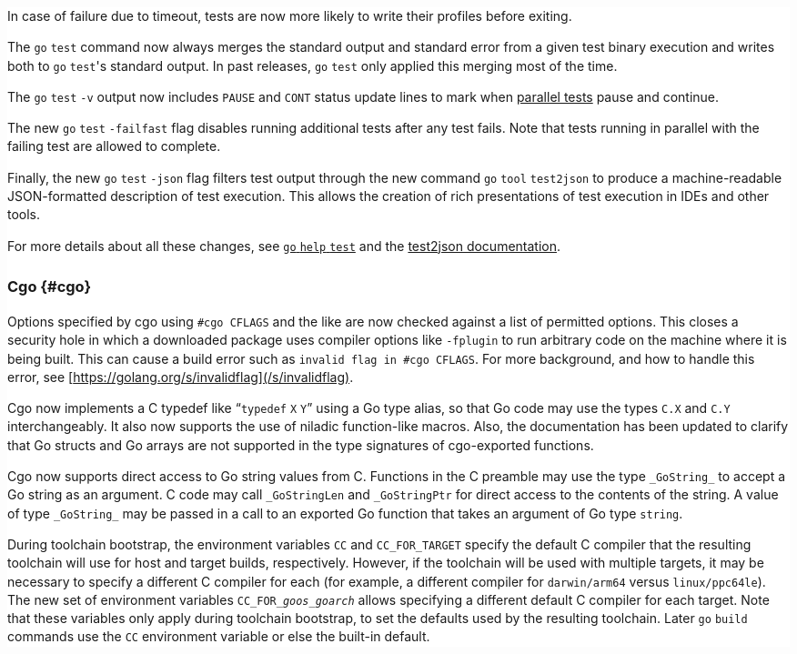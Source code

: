 In case of failure due to timeout, tests are now more likely to write their profiles before exiting.

The `go`&nbsp;`test` command now always
merges the standard output and standard error from a given test binary execution
and writes both to `go` `test`'s standard output.
In past releases, `go` `test` only applied this
merging most of the time.

The `go`&nbsp;`test` `-v` output
now includes `PAUSE` and `CONT` status update
lines to mark when [parallel tests](/pkg/testing/#T.Parallel) pause and continue.

The new `go` `test` `-failfast` flag
disables running additional tests after any test fails.
Note that tests running in parallel with the failing test are allowed to complete.

Finally, the new `go` `test` `-json` flag
filters test output through the new command
`go` `tool` `test2json`
to produce a machine-readable JSON-formatted description of test execution.
This allows the creation of rich presentations of test execution
in IDEs and other tools.

For more details about all these changes,
see [`go` `help` `test`](/cmd/go/#hdr-Test_packages)
and the [test2json documentation](/cmd/test2json/).

### Cgo {#cgo}

Options specified by cgo using `#cgo CFLAGS` and the like
are now checked against a list of permitted options.
This closes a security hole in which a downloaded package uses
compiler options like
<span style="white-space: nowrap">`-fplugin`</span>
to run arbitrary code on the machine where it is being built.
This can cause a build error such as `invalid flag in #cgo CFLAGS`.
For more background, and how to handle this error, see
[https://golang.org/s/invalidflag](/s/invalidflag).

Cgo now implements a C typedef like “`typedef` `X` `Y`” using a Go type alias,
so that Go code may use the types `C.X` and `C.Y` interchangeably.
It also now supports the use of niladic function-like macros.
Also, the documentation has been updated to clarify that
Go structs and Go arrays are not supported in the type signatures of cgo-exported functions.

Cgo now supports direct access to Go string values from C.
Functions in the C preamble may use the type `_GoString_`
to accept a Go string as an argument.
C code may call `_GoStringLen` and `_GoStringPtr`
for direct access to the contents of the string.
A value of type `_GoString_`
may be passed in a call to an exported Go function that takes an argument of Go type `string`.

During toolchain bootstrap, the environment variables `CC` and `CC_FOR_TARGET` specify
the default C compiler that the resulting toolchain will use for host and target builds, respectively.
However, if the toolchain will be used with multiple targets, it may be necessary to specify a different C compiler for each
(for example, a different compiler for `darwin/arm64` versus `linux/ppc64le`).
The new set of environment variables <code>CC\_FOR\__goos_\__goarch_</code>
allows specifying a different default C compiler for each target.
Note that these variables only apply during toolchain bootstrap,
to set the defaults used by the resulting toolchain.
Later `go` `build` commands use the `CC` environment
variable or else the built-in default.
